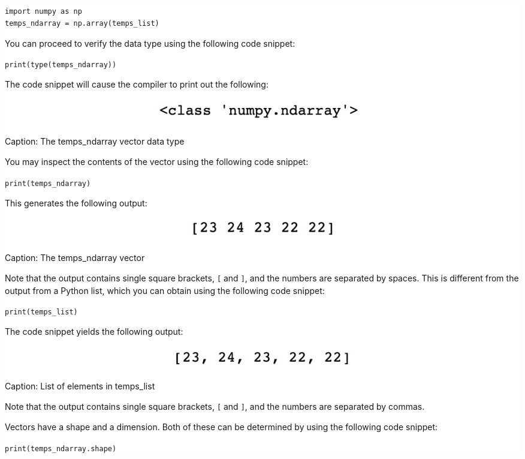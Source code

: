 ```
import numpy as np
temps_ndarray = np.array(temps_list)
```
You can proceed to verify the data type using the following code
snippet:

```
print(type(temps_ndarray))
```

The code snippet will cause the compiler to print out the following:

![](./images/B15019_06_05.jpg)

Caption: The temps\_ndarray vector data type

You may inspect the contents of the vector using the following code
snippet:

```
print(temps_ndarray)
```
This generates the following output:

![](./images/B15019_06_06.jpg)

Caption: The temps\_ndarray vector

Note that the output contains single square brackets, `[` and
`]`, and the numbers are separated by spaces. This is
different from the output from a Python list, which you can obtain using
the following code snippet:

```
print(temps_list)
```

The code snippet yields the following output:

![](./images/B15019_06_07.jpg)

Caption: List of elements in temps\_list

Note that the output contains single square brackets, `[` and
`]`, and the numbers are separated by commas.

Vectors have a shape and a dimension. Both of these can be determined by
using the following code snippet:

```
print(temps_ndarray.shape)
```
